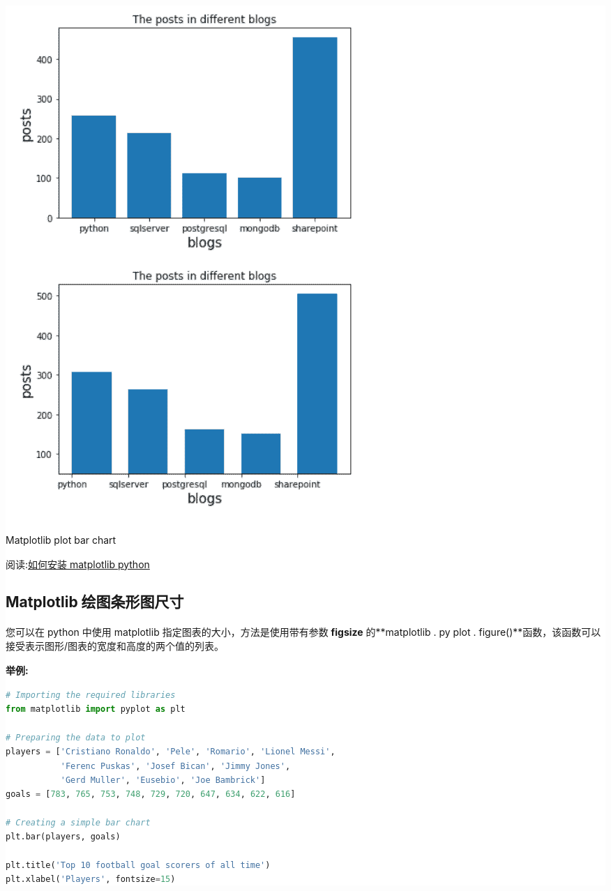 ![Matplotlib plot bar chart](img/48cf6fea46e4241c5a339bb1f9ea0d60.png "Matplotlib plot bar chart")

Matplotlib plot bar chart

阅读:[如何安装 matplotlib python](https://pythonguides.com/how-to-install-matplotlib-python/)

## Matplotlib 绘图条形图尺寸

您可以在 python 中使用 matplotlib 指定图表的大小，方法是使用带有参数 **figsize** 的**matplotlib . py plot . figure()**函数，该函数可以接受表示图形/图表的宽度和高度的两个值的列表。

**举例:**

```py
# Importing the required libraries
from matplotlib import pyplot as plt

# Preparing the data to plot
players = ['Cristiano Ronaldo', 'Pele', 'Romario', 'Lionel Messi', 
           'Ferenc Puskas', 'Josef Bican', 'Jimmy Jones', 
           'Gerd Muller', 'Eusebio', 'Joe Bambrick'] 
goals = [783, 765, 753, 748, 729, 720, 647, 634, 622, 616]

# Creating a simple bar chart
plt.bar(players, goals)

plt.title('Top 10 football goal scorers of all time')
plt.xlabel('Players', fontsize=15)
```